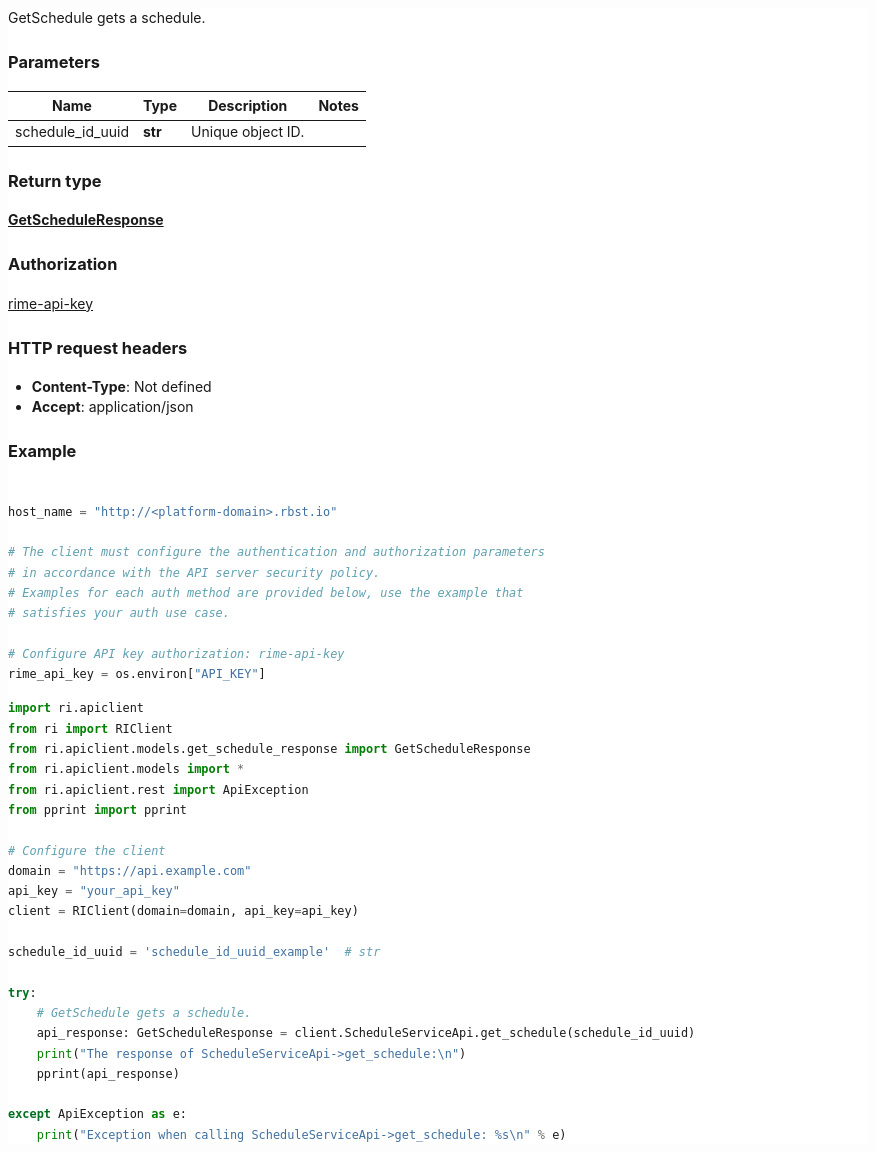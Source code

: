 GetSchedule gets a schedule.

### Parameters


Name | Type | Description  | Notes
------------- | ------------- | ------------- | -------------
schedule_id_uuid | **str** | Unique object ID. | 

### Return type

[**GetScheduleResponse**](GetScheduleResponse.md)

### Authorization


[rime-api-key](../README.md#rime-api-key)

### HTTP request headers

- **Content-Type**: Not defined
- **Accept**: application/json

### Example
```python

host_name = "http://<platform-domain>.rbst.io"

# The client must configure the authentication and authorization parameters
# in accordance with the API server security policy.
# Examples for each auth method are provided below, use the example that
# satisfies your auth use case.

# Configure API key authorization: rime-api-key
rime_api_key = os.environ["API_KEY"]

```

```python
import ri.apiclient
from ri import RIClient
from ri.apiclient.models.get_schedule_response import GetScheduleResponse
from ri.apiclient.models import *
from ri.apiclient.rest import ApiException
from pprint import pprint

# Configure the client
domain = "https://api.example.com"
api_key = "your_api_key"
client = RIClient(domain=domain, api_key=api_key)

schedule_id_uuid = 'schedule_id_uuid_example'  # str 

try:
    # GetSchedule gets a schedule.
    api_response: GetScheduleResponse = client.ScheduleServiceApi.get_schedule(schedule_id_uuid)
    print("The response of ScheduleServiceApi->get_schedule:\n")
    pprint(api_response)

except ApiException as e:
    print("Exception when calling ScheduleServiceApi->get_schedule: %s\n" % e)
```
